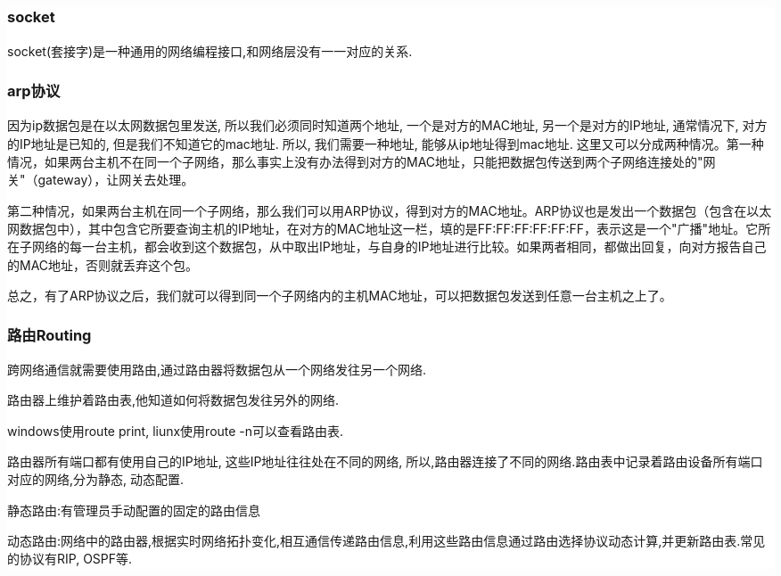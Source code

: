 ### socket

socket(套接字)是一种通用的网络编程接口,和网络层没有一一对应的关系.


### arp协议
因为ip数据包是在以太网数据包里发送, 所以我们必须同时知道两个地址, 一个是对方的MAC地址, 另一个是对方的IP地址, 通常情况下, 对方的IP地址是已知的, 但是我们不知道它的mac地址.
所以, 我们需要一种地址, 能够从ip地址得到mac地址.
这里又可以分成两种情况。第一种情况，如果两台主机不在同一个子网络，那么事实上没有办法得到对方的MAC地址，只能把数据包传送到两个子网络连接处的"网关"（gateway），让网关去处理。

第二种情况，如果两台主机在同一个子网络，那么我们可以用ARP协议，得到对方的MAC地址。ARP协议也是发出一个数据包（包含在以太网数据包中），其中包含它所要查询主机的IP地址，在对方的MAC地址这一栏，填的是FF:FF:FF:FF:FF:FF，表示这是一个"广播"地址。它所在子网络的每一台主机，都会收到这个数据包，从中取出IP地址，与自身的IP地址进行比较。如果两者相同，都做出回复，向对方报告自己的MAC地址，否则就丢弃这个包。

总之，有了ARP协议之后，我们就可以得到同一个子网络内的主机MAC地址，可以把数据包发送到任意一台主机之上了。



### 路由Routing

跨网络通信就需要使用路由,通过路由器将数据包从一个网络发往另一个网络.

路由器上维护着路由表,他知道如何将数据包发往另外的网络.

windows使用route print, liunx使用route -n可以查看路由表.

路由器所有端口都有使用自己的IP地址, 这些IP地址往往处在不同的网络, 所以,路由器连接了不同的网络.路由表中记录着路由设备所有端口对应的网络,分为静态, 动态配置.

静态路由:有管理员手动配置的固定的路由信息

动态路由:网络中的路由器,根据实时网络拓扑变化,相互通信传递路由信息,利用这些路由信息通过路由选择协议动态计算,并更新路由表.常见的协议有RIP, OSPF等.

